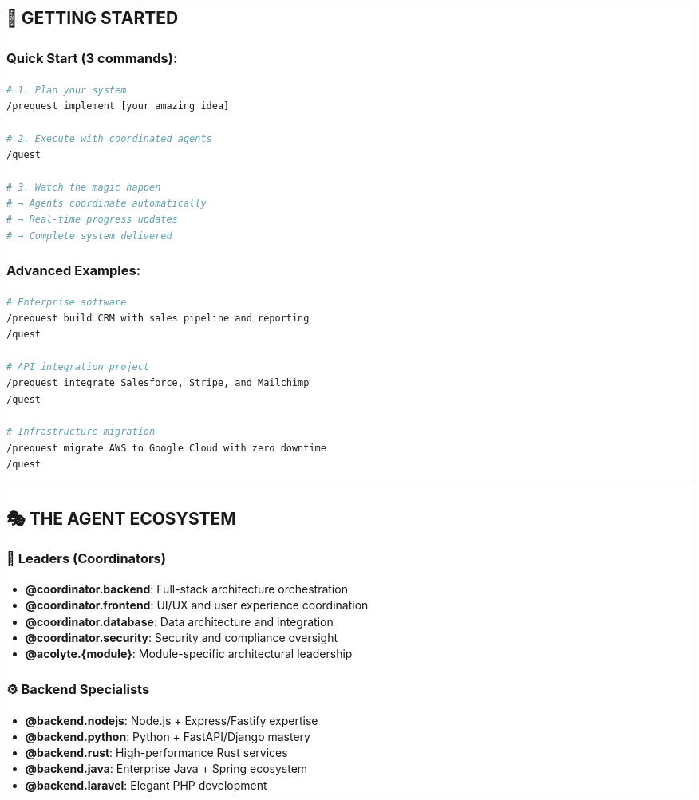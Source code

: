 
## 🚀 **GETTING STARTED**

### Quick Start (3 commands):
```bash
# 1. Plan your system
/prequest implement [your amazing idea]

# 2. Execute with coordinated agents  
/quest

# 3. Watch the magic happen
# → Agents coordinate automatically
# → Real-time progress updates
# → Complete system delivered
```

### Advanced Examples:
```bash
# Enterprise software
/prequest build CRM with sales pipeline and reporting
/quest

# API integration project  
/prequest integrate Salesforce, Stripe, and Mailchimp
/quest

# Infrastructure migration
/prequest migrate AWS to Google Cloud with zero downtime  
/quest
```

---

## 🎭 **THE AGENT ECOSYSTEM**

### 🎯 **Leaders (Coordinators)**
- **@coordinator.backend**: Full-stack architecture orchestration
- **@coordinator.frontend**: UI/UX and user experience coordination  
- **@coordinator.database**: Data architecture and integration
- **@coordinator.security**: Security and compliance oversight
- **@acolyte.{module}**: Module-specific architectural leadership

### ⚙️ **Backend Specialists**
- **@backend.nodejs**: Node.js + Express/Fastify expertise
- **@backend.python**: Python + FastAPI/Django mastery
- **@backend.rust**: High-performance Rust services
- **@backend.java**: Enterprise Java + Spring ecosystem
- **@backend.laravel**: Elegant PHP development
